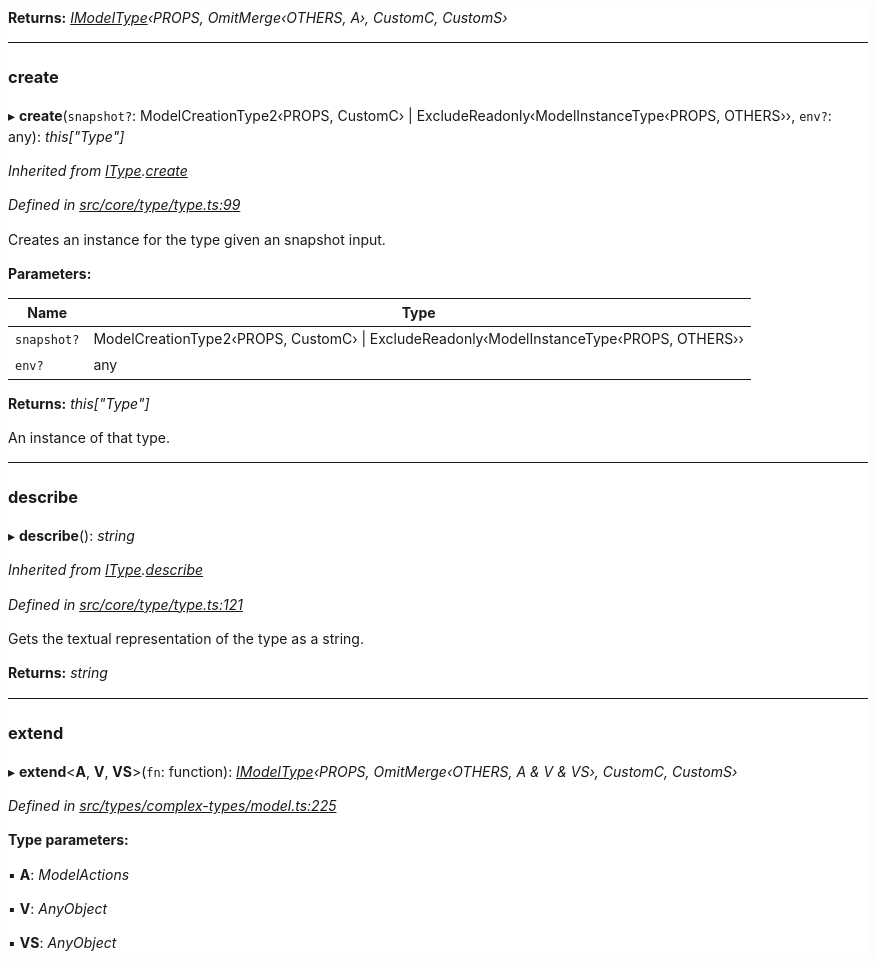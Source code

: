 **Returns:** *[IModelType](imodeltype.md)‹PROPS, OmitMerge‹OTHERS, A›, CustomC, CustomS›*

___

###  create

▸ **create**(`snapshot?`: ModelCreationType2‹PROPS, CustomC› | ExcludeReadonly‹ModelInstanceType‹PROPS, OTHERS››, `env?`: any): *this["Type"]*

*Inherited from [IType](itype.md).[create](itype.md#create)*

*Defined in [src/core/type/type.ts:99](https://github.com/mobxjs/mobx-state-tree/blob/d5d9f75f/src/core/type/type.ts#L99)*

Creates an instance for the type given an snapshot input.

**Parameters:**

Name | Type |
------ | ------ |
`snapshot?` | ModelCreationType2‹PROPS, CustomC› &#124; ExcludeReadonly‹ModelInstanceType‹PROPS, OTHERS›› |
`env?` | any |

**Returns:** *this["Type"]*

An instance of that type.

___

###  describe

▸ **describe**(): *string*

*Inherited from [IType](itype.md).[describe](itype.md#describe)*

*Defined in [src/core/type/type.ts:121](https://github.com/mobxjs/mobx-state-tree/blob/d5d9f75f/src/core/type/type.ts#L121)*

Gets the textual representation of the type as a string.

**Returns:** *string*

___

###  extend

▸ **extend**<**A**, **V**, **VS**>(`fn`: function): *[IModelType](imodeltype.md)‹PROPS, OmitMerge‹OTHERS, A & V & VS›, CustomC, CustomS›*

*Defined in [src/types/complex-types/model.ts:225](https://github.com/mobxjs/mobx-state-tree/blob/d5d9f75f/src/types/complex-types/model.ts#L225)*

**Type parameters:**

▪ **A**: *ModelActions*

▪ **V**: *AnyObject*

▪ **VS**: *AnyObject*
